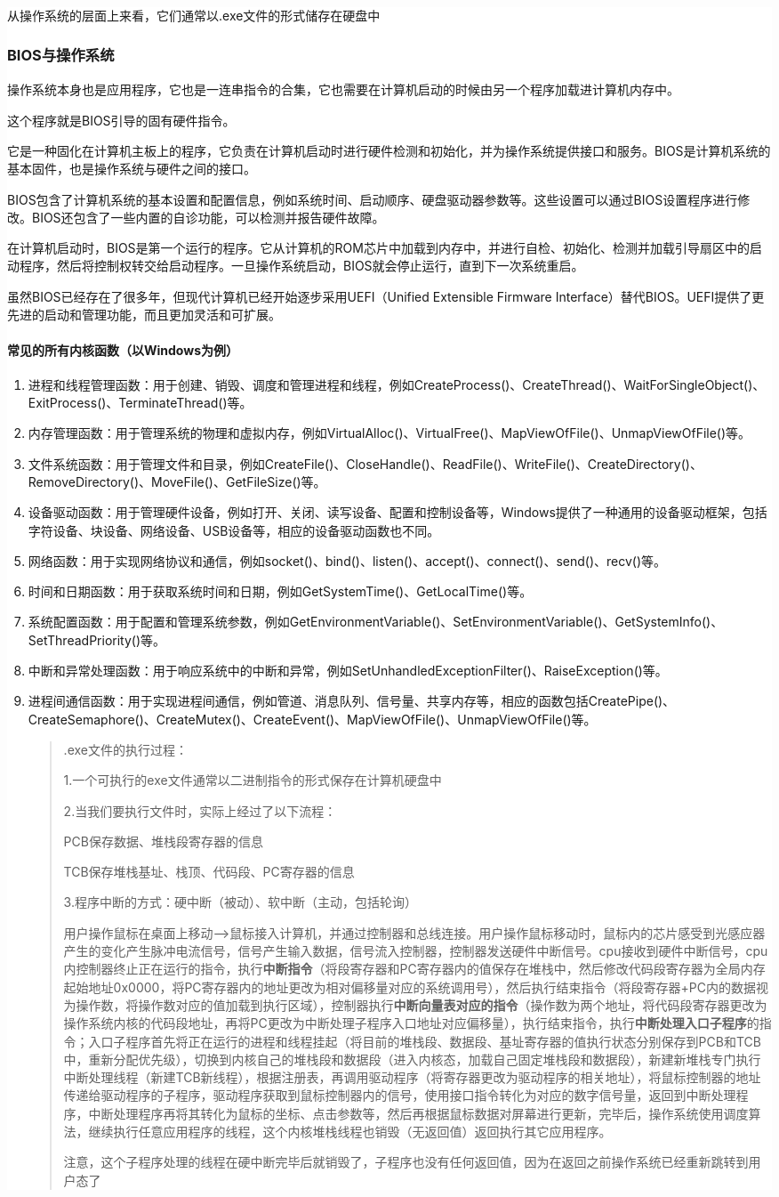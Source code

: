 从操作系统的层面上来看，它们通常以.exe文件的形式储存在硬盘中

### BIOS与操作系统

操作系统本身也是应用程序，它也是一连串指令的合集，它也需要在计算机启动的时候由另一个程序加载进计算机内存中。

这个程序就是BIOS引导的固有硬件指令。

它是一种固化在计算机主板上的程序，它负责在计算机启动时进行硬件检测和初始化，并为操作系统提供接口和服务。BIOS是计算机系统的基本固件，也是操作系统与硬件之间的接口。

BIOS包含了计算机系统的基本设置和配置信息，例如系统时间、启动顺序、硬盘驱动器参数等。这些设置可以通过BIOS设置程序进行修改。BIOS还包含了一些内置的自诊功能，可以检测并报告硬件故障。

在计算机启动时，BIOS是第一个运行的程序。它从计算机的ROM芯片中加载到内存中，并进行自检、初始化、检测并加载引导扇区中的启动程序，然后将控制权转交给启动程序。一旦操作系统启动，BIOS就会停止运行，直到下一次系统重启。

虽然BIOS已经存在了很多年，但现代计算机已经开始逐步采用UEFI（Unified Extensible Firmware Interface）替代BIOS。UEFI提供了更先进的启动和管理功能，而且更加灵活和可扩展。

#### 常见的所有内核函数（以Windows为例）

1. 进程和线程管理函数：用于创建、销毁、调度和管理进程和线程，例如CreateProcess()、CreateThread()、WaitForSingleObject()、ExitProcess()、TerminateThread()等。

2. 内存管理函数：用于管理系统的物理和虚拟内存，例如VirtualAlloc()、VirtualFree()、MapViewOfFile()、UnmapViewOfFile()等。

3. 文件系统函数：用于管理文件和目录，例如CreateFile()、CloseHandle()、ReadFile()、WriteFile()、CreateDirectory()、RemoveDirectory()、MoveFile()、GetFileSize()等。

4. 设备驱动函数：用于管理硬件设备，例如打开、关闭、读写设备、配置和控制设备等，Windows提供了一种通用的设备驱动框架，包括字符设备、块设备、网络设备、USB设备等，相应的设备驱动函数也不同。

5. 网络函数：用于实现网络协议和通信，例如socket()、bind()、listen()、accept()、connect()、send()、recv()等。

6. 时间和日期函数：用于获取系统时间和日期，例如GetSystemTime()、GetLocalTime()等。

7. 系统配置函数：用于配置和管理系统参数，例如GetEnvironmentVariable()、SetEnvironmentVariable()、GetSystemInfo()、SetThreadPriority()等。

8. 中断和异常处理函数：用于响应系统中的中断和异常，例如SetUnhandledExceptionFilter()、RaiseException()等。

9. 进程间通信函数：用于实现进程间通信，例如管道、消息队列、信号量、共享内存等，相应的函数包括CreatePipe()、CreateSemaphore()、CreateMutex()、CreateEvent()、MapViewOfFile()、UnmapViewOfFile()等。

   > .exe文件的执行过程：
   >
   > 1.一个可执行的exe文件通常以二进制指令的形式保存在计算机硬盘中
   >
   > 2.当我们要执行文件时，实际上经过了以下流程：
   >
   > PCB保存数据、堆栈段寄存器的信息
   >
   > TCB保存堆栈基址、栈顶、代码段、PC寄存器的信息
   >
   > 3.程序中断的方式：硬中断（被动）、软中断（主动，包括轮询）
   >
   > 用户操作鼠标在桌面上移动——>鼠标接入计算机，并通过控制器和总线连接。用户操作鼠标移动时，鼠标内的芯片感受到光感应器产生的变化产生脉冲电流信号，信号产生输入数据，信号流入控制器，控制器发送硬件中断信号。cpu接收到硬件中断信号，cpu内控制器终止正在运行的指令，执行**中断指令**（将段寄存器和PC寄存器内的值保存在堆栈中，然后修改代码段寄存器为全局内存起始地址0x0000，将PC寄存器内的地址更改为相对偏移量对应的系统调用号），然后执行结束指令（将段寄存器+PC内的数据视为操作数，将操作数对应的值加载到执行区域），控制器执行**中断向量表对应的指令**（操作数为两个地址，将代码段寄存器更改为操作系统内核的代码段地址，再将PC更改为中断处理子程序入口地址对应偏移量），执行结束指令，执行**中断处理入口子程序**的指令；入口子程序首先将正在运行的进程和线程挂起（将目前的堆栈段、数据段、基址寄存器的值执行状态分别保存到PCB和TCB中，重新分配优先级），切换到内核自己的堆栈段和数据段（进入内核态，加载自己固定堆栈段和数据段），新建新堆栈专门执行中断处理线程（新建TCB新线程），根据注册表，再调用驱动程序（将寄存器更改为驱动程序的相关地址），将鼠标控制器的地址传递给驱动程序的子程序，驱动程序获取到鼠标控制器内的信号，使用接口指令转化为对应的数字信号量，返回到中断处理程序，中断处理程序再将其转化为鼠标的坐标、点击参数等，然后再根据鼠标数据对屏幕进行更新，完毕后，操作系统使用调度算法，继续执行任意应用程序的线程，这个内核堆栈线程也销毁（无返回值）返回执行其它应用程序。
   >
   > 注意，这个子程序处理的线程在硬中断完毕后就销毁了，子程序也没有任何返回值，因为在返回之前操作系统已经重新跳转到用户态了
   